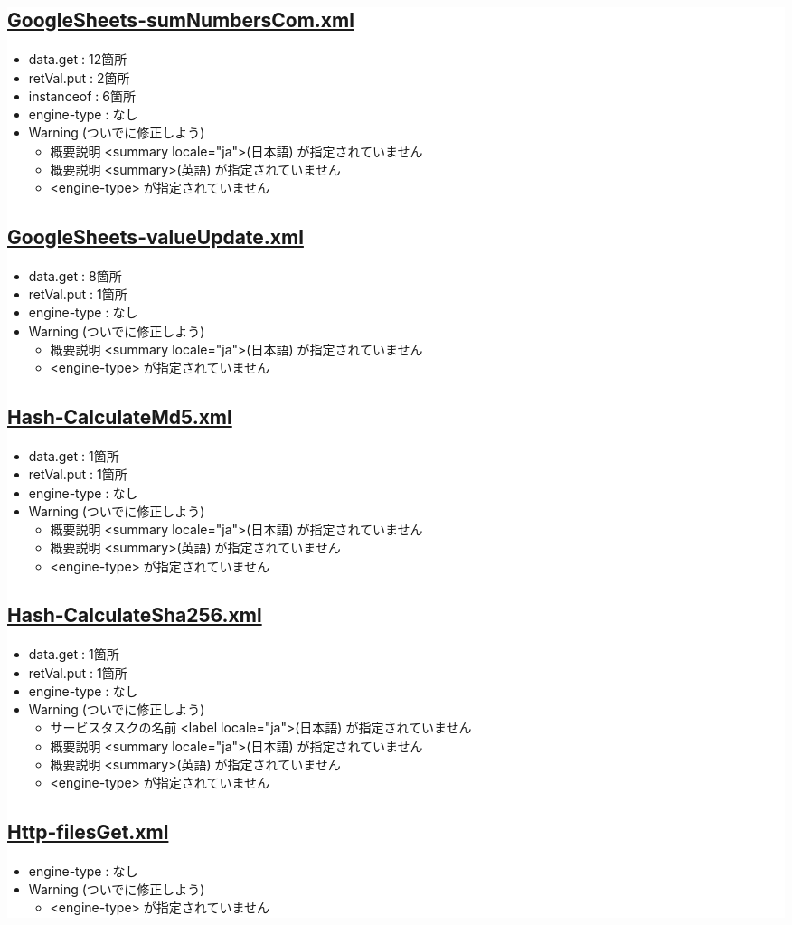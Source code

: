 ## [GoogleSheets-sumNumbersCom.xml](https://github.com/Questetra/addon/blob/master/service-task/GoogleSheets-sumNumbersCom.xml)
- data.get : 12箇所
- retVal.put : 2箇所
- instanceof : 6箇所
- engine-type : なし
- Warning (ついでに修正しよう)
    - 概要説明 &lt;summary locale=&quot;ja&quot;&gt;(日本語) が指定されていません
    - 概要説明 &lt;summary&gt;(英語) が指定されていません
    - &lt;engine-type&gt; が指定されていません

## [GoogleSheets-valueUpdate.xml](https://github.com/Questetra/addon/blob/master/service-task/GoogleSheets-valueUpdate.xml)
- data.get : 8箇所
- retVal.put : 1箇所
- engine-type : なし
- Warning (ついでに修正しよう)
    - 概要説明 &lt;summary locale=&quot;ja&quot;&gt;(日本語) が指定されていません
    - &lt;engine-type&gt; が指定されていません

## [Hash-CalculateMd5.xml](https://github.com/Questetra/addon/blob/master/service-task/Hash-CalculateMd5.xml)
- data.get : 1箇所
- retVal.put : 1箇所
- engine-type : なし
- Warning (ついでに修正しよう)
    - 概要説明 &lt;summary locale=&quot;ja&quot;&gt;(日本語) が指定されていません
    - 概要説明 &lt;summary&gt;(英語) が指定されていません
    - &lt;engine-type&gt; が指定されていません

## [Hash-CalculateSha256.xml](https://github.com/Questetra/addon/blob/master/service-task/Hash-CalculateSha256.xml)
- data.get : 1箇所
- retVal.put : 1箇所
- engine-type : なし
- Warning (ついでに修正しよう)
    - サービスタスクの名前 &lt;label locale=&quot;ja&quot;&gt;(日本語) が指定されていません
    - 概要説明 &lt;summary locale=&quot;ja&quot;&gt;(日本語) が指定されていません
    - 概要説明 &lt;summary&gt;(英語) が指定されていません
    - &lt;engine-type&gt; が指定されていません

## [Http-filesGet.xml](https://github.com/Questetra/addon/blob/master/service-task/Http-filesGet.xml)
- engine-type : なし
- Warning (ついでに修正しよう)
    - &lt;engine-type&gt; が指定されていません
